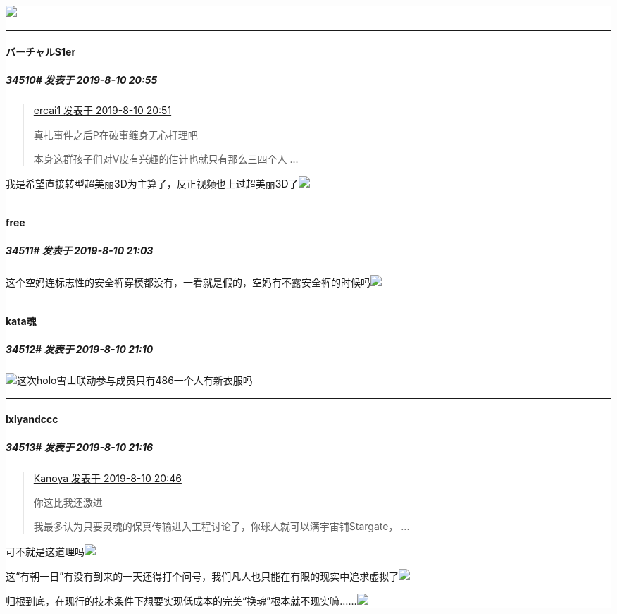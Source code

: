 
<img src="https://static.saraba1st.com/image/smiley/face2017/072.png" referrerpolicy="no-referrer">


*****

####  バーチャルS1er  
##### 34510#       发表于 2019-8-10 20:55


<blockquote><a href="httphttps://bbs.saraba1st.com/2b/forum.php?mod=redirect&amp;goto=findpost&amp;pid=44865075&amp;ptid=1823171" target="_blank">ercai1 发表于 2019-8-10 20:51</a>

真扎事件之后P在破事缠身无心打理吧

本身这群孩子们对V皮有兴趣的估计也就只有那么三四个人 ...</blockquote>
我是希望直接转型超美丽3D为主算了，反正视频也上过超美丽3D了<img src="https://static.saraba1st.com/image/smiley/face2017/067.png" referrerpolicy="no-referrer">


*****

####  free  
##### 34511#       发表于 2019-8-10 21:03


这个空妈连标志性的安全裤穿模都没有，一看就是假的，空妈有不露安全裤的时候吗<img src="https://static.saraba1st.com/image/smiley/face2017/048.png" referrerpolicy="no-referrer">


*****

####  kata魂  
##### 34512#       发表于 2019-8-10 21:10


<img src="https://static.saraba1st.com/image/smiley/face2017/112.png" referrerpolicy="no-referrer">这次holo雪山联动参与成员只有486一个人有新衣服吗


*****

####  lxlyandccc  
##### 34513#       发表于 2019-8-10 21:16


<blockquote><a href="httphttps://bbs.saraba1st.com/2b/forum.php?mod=redirect&amp;goto=findpost&amp;pid=44865033&amp;ptid=1823171" target="_blank">Kanoya 发表于 2019-8-10 20:46</a>

你这比我还激进


我最多认为只要灵魂的保真传输进入工程讨论了，你球人就可以满宇宙铺Stargate， ...</blockquote>
可不就是这道理吗<img src="https://static.saraba1st.com/image/smiley/face2017/068.png" referrerpolicy="no-referrer">

这“有朝一日”有没有到来的一天还得打个问号，我们凡人也只能在有限的现实中追求虚拟了<img src="https://static.saraba1st.com/image/smiley/face2017/135.png" referrerpolicy="no-referrer">

归根到底，在现行的技术条件下想要实现低成本的完美“换魂”根本就不现实嘛……<img src="https://static.saraba1st.com/image/smiley/face2017/152.png" referrerpolicy="no-referrer">
